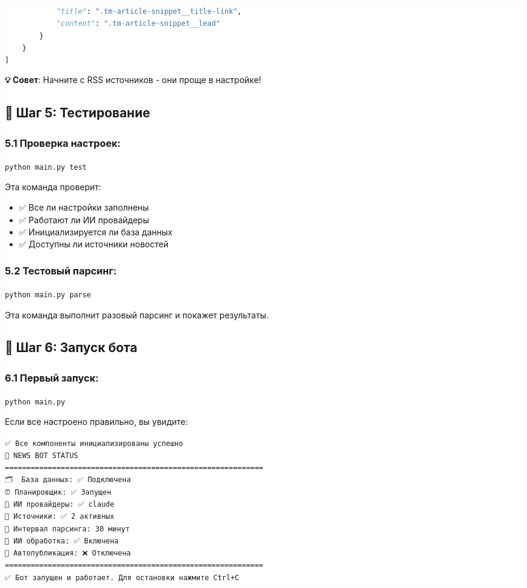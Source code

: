 ```python
            "title": ".tm-article-snippet__title-link",
            "content": ".tm-article-snippet__lead"
        }
    }
]
```

**💡 Совет**: Начните с RSS источников - они проще в настройке!

## 🧪 Шаг 5: Тестирование

### 5.1 Проверка настроек:
```bash
python main.py test
```

Эта команда проверит:
- ✅ Все ли настройки заполнены
- ✅ Работают ли ИИ провайдеры  
- ✅ Инициализируется ли база данных
- ✅ Доступны ли источники новостей

### 5.2 Тестовый парсинг:
```bash
python main.py parse
```

Эта команда выполнит разовый парсинг и покажет результаты.

## 🚀 Шаг 6: Запуск бота

### 6.1 Первый запуск:
```bash
python main.py
```

Если все настроено правильно, вы увидите:
```
✅ Все компоненты инициализированы успешно
📰 NEWS BOT STATUS
============================================================
🗂️  База данных: ✅ Подключена
⏰ Планировщик: ✅ Запущен  
🤖 ИИ провайдеры: ✅ claude
📡 Источники: ✅ 2 активных
🔄 Интервал парсинга: 30 минут
🤖 ИИ обработка: ✅ Включена
📢 Автопубликация: ❌ Отключена
============================================================
✅ Бот запущен и работает. Для остановки нажмите Ctrl+C
```
